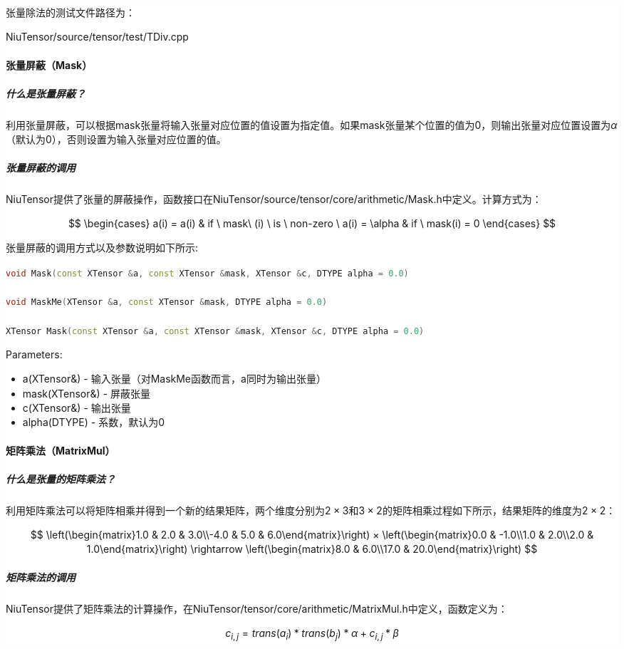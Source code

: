张量除法的测试文件路径为：

NiuTensor/source/tensor/test/TDiv.cpp

#### 张量屏蔽（Mask）

##### 什么是张量屏蔽？

利用张量屏蔽，可以根据mask张量将输入张量对应位置的值设置为指定值。如果mask张量某个位置的值为0，则输出张量对应位置设置为$\alpha$（默认为0），否则设置为输入张量对应位置的值。

##### 张量屏蔽的调用

NiuTensor提供了张量的屏蔽操作，函数接口在NiuTensor/source/tensor/core/arithmetic/Mask.h中定义。计算方式为：

$$
\begin{cases}
a(i) = a(i) & if \ mask\ (i) \ is \ non-zero \
a(i) = \alpha & if \ mask(i) = 0
\end{cases}
$$

张量屏蔽的调用方式以及参数说明如下所示:

```cpp
void Mask(const XTensor &a, const XTensor &mask, XTensor &c, DTYPE alpha = 0.0)

void MaskMe(XTensor &a, const XTensor &mask, DTYPE alpha = 0.0)

XTensor Mask(const XTensor &a, const XTensor &mask, XTensor &c, DTYPE alpha = 0.0)
```

Parameters:

* a(XTensor&) - 输入张量（对MaskMe函数而言，a同时为输出张量）
* mask(XTensor&) - 屏蔽张量
* c(XTensor&) - 输出张量
* alpha(DTYPE) - 系数，默认为0

#### 矩阵乘法（MatrixMul）

##### 什么是张量的矩阵乘法？

利用矩阵乘法可以将矩阵相乘并得到一个新的结果矩阵，两个维度分别为$2 \times 3$和$3 \times 2$的矩阵相乘过程如下所示，结果矩阵的维度为$2 \times 2$：

$$
\left(\begin{matrix}1.0 & 2.0 & 3.0\\-4.0 & 5.0 & 6.0\end{matrix}\right) × 
\left(\begin{matrix}0.0 & -1.0\\1.0 & 2.0\\2.0 & 1.0\end{matrix}\right) \rightarrow 
\left(\begin{matrix}8.0 & 6.0\\17.0 & 20.0\end{matrix}\right)
$$

##### 矩阵乘法的调用

NiuTensor提供了矩阵乘法的计算操作，在NiuTensor/tensor/core/arithmetic/MatrixMul.h中定义，函数定义为：

$$
c_{i,j} = trans(a_i) * trans(b_j) * \alpha + c_{i,j} * \beta
$$
